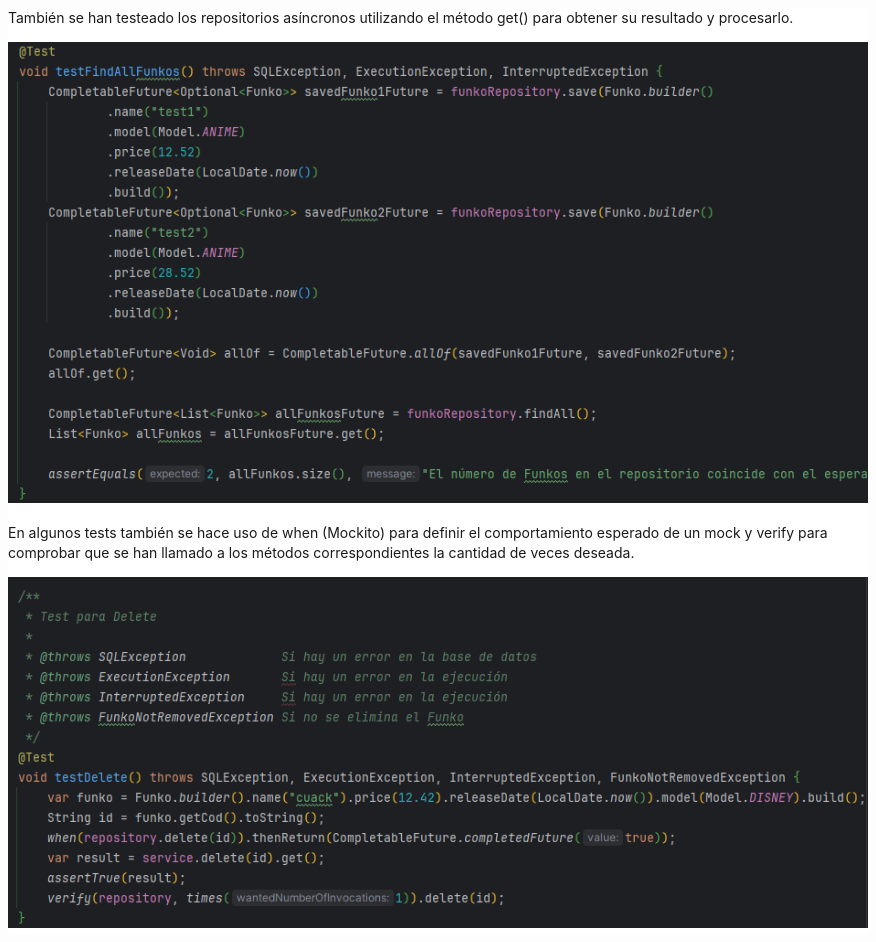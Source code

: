 También se han testeado los repositorios asíncronos utilizando el método get() para obtener su resultado y procesarlo.

<p align="center">
  <img src="images/test4.png" alt="test">
</p>

En algunos tests también se hace uso de when (Mockito) para definir el comportamiento esperado de un mock y verify para comprobar que se han llamado a los métodos correspondientes la cantidad de veces deseada.

<p align="center">
  <img src="images/test6.png" alt="test">
</p>
